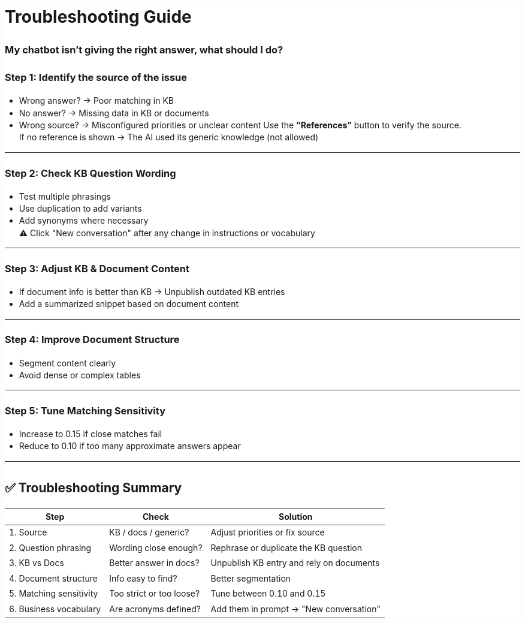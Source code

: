 # Troubleshooting Guide
### My chatbot isn’t giving the right answer, what should I do?
### Step 1: Identify the source of the issue  
- Wrong answer? → Poor matching in KB  
- No answer? → Missing data in KB or documents  
- Wrong source? → Misconfigured priorities or unclear content
Use the **“References”** button to verify the source.  
If no reference is shown → The AI used its generic knowledge (not allowed)
---
### Step 2: Check KB Question Wording  
- Test multiple phrasings  
- Use duplication to add variants  
- Add synonyms where necessary  
⚠️ Click "New conversation" after any change in instructions or vocabulary
---
### Step 3: Adjust KB & Document Content  
- If document info is better than KB → Unpublish outdated KB entries  
- Add a summarized snippet based on document content
---
### Step 4: Improve Document Structure  
- Segment content clearly  
- Avoid dense or complex tables
---
### Step 5: Tune Matching Sensitivity  
- Increase to 0.15 if close matches fail  
- Reduce to 0.10 if too many approximate answers appear
---
## ✅ Troubleshooting Summary
| Step                      | Check                            | Solution                                       |
|---------------------------|-----------------------------------|------------------------------------------------|
| 1. Source                 | KB / docs / generic?              | Adjust priorities or fix source                |
| 2. Question phrasing      | Wording close enough?             | Rephrase or duplicate the KB question          |
| 3. KB vs Docs             | Better answer in docs?            | Unpublish KB entry and rely on documents       |
| 4. Document structure     | Info easy to find?                | Better segmentation                           |
| 5. Matching sensitivity   | Too strict or too loose?          | Tune between 0.10 and 0.15                     |
| 6. Business vocabulary    | Are acronyms defined?             | Add them in prompt → "New conversation"        |